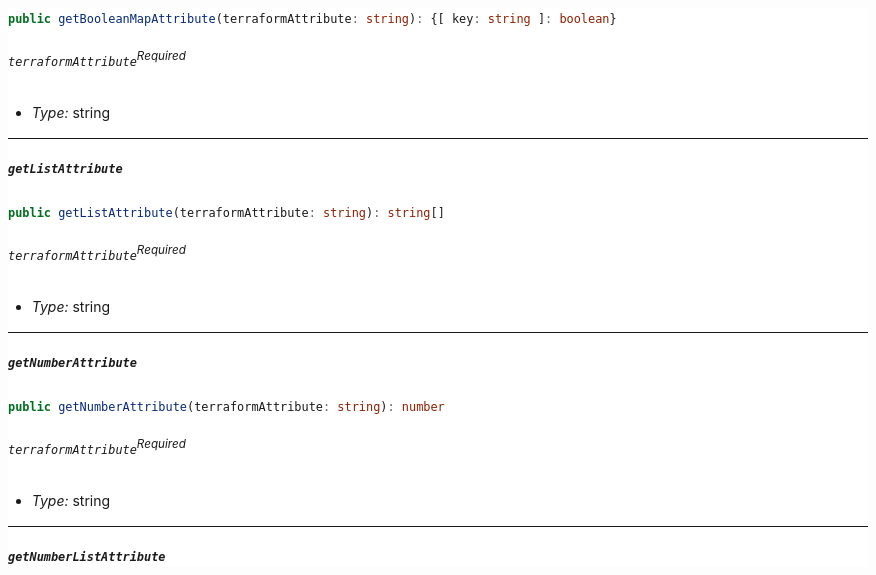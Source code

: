```typescript
public getBooleanMapAttribute(terraformAttribute: string): {[ key: string ]: boolean}
```

###### `terraformAttribute`<sup>Required</sup> <a name="terraformAttribute" id="@cdktf/provider-azurerm.securityCenterServerVulnerabilityAssessmentsSetting.SecurityCenterServerVulnerabilityAssessmentsSetting.getBooleanMapAttribute.parameter.terraformAttribute"></a>

- *Type:* string

---

##### `getListAttribute` <a name="getListAttribute" id="@cdktf/provider-azurerm.securityCenterServerVulnerabilityAssessmentsSetting.SecurityCenterServerVulnerabilityAssessmentsSetting.getListAttribute"></a>

```typescript
public getListAttribute(terraformAttribute: string): string[]
```

###### `terraformAttribute`<sup>Required</sup> <a name="terraformAttribute" id="@cdktf/provider-azurerm.securityCenterServerVulnerabilityAssessmentsSetting.SecurityCenterServerVulnerabilityAssessmentsSetting.getListAttribute.parameter.terraformAttribute"></a>

- *Type:* string

---

##### `getNumberAttribute` <a name="getNumberAttribute" id="@cdktf/provider-azurerm.securityCenterServerVulnerabilityAssessmentsSetting.SecurityCenterServerVulnerabilityAssessmentsSetting.getNumberAttribute"></a>

```typescript
public getNumberAttribute(terraformAttribute: string): number
```

###### `terraformAttribute`<sup>Required</sup> <a name="terraformAttribute" id="@cdktf/provider-azurerm.securityCenterServerVulnerabilityAssessmentsSetting.SecurityCenterServerVulnerabilityAssessmentsSetting.getNumberAttribute.parameter.terraformAttribute"></a>

- *Type:* string

---

##### `getNumberListAttribute` <a name="getNumberListAttribute" id="@cdktf/provider-azurerm.securityCenterServerVulnerabilityAssessmentsSetting.SecurityCenterServerVulnerabilityAssessmentsSetting.getNumberListAttribute"></a>
